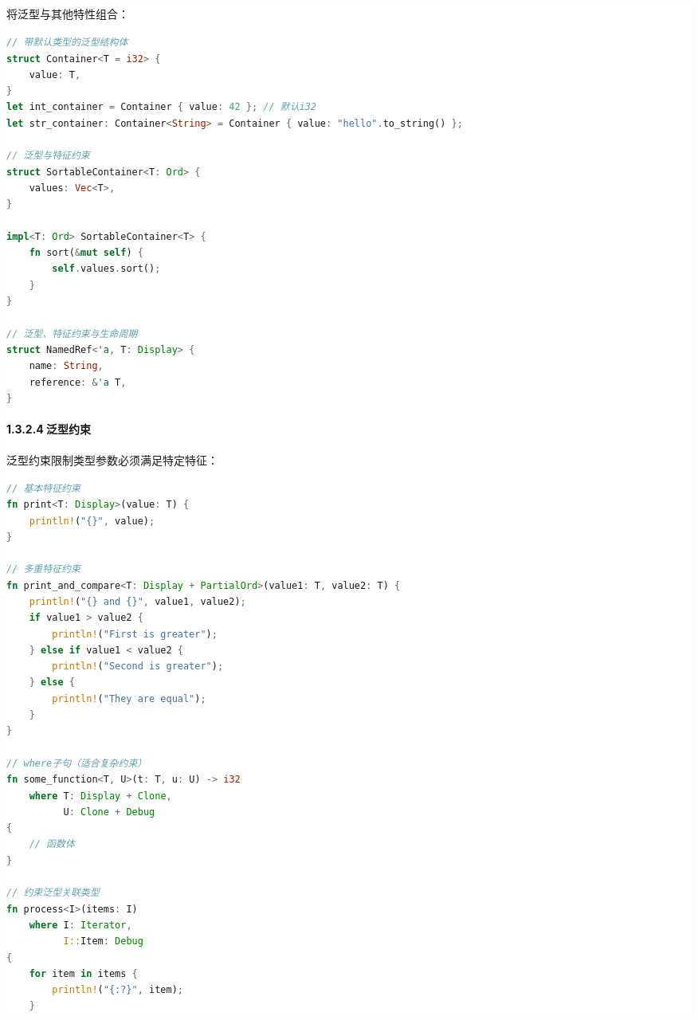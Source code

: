 将泛型与其他特性组合：

```rust
// 带默认类型的泛型结构体
struct Container<T = i32> {
    value: T,
}
let int_container = Container { value: 42 }; // 默认i32
let str_container: Container<String> = Container { value: "hello".to_string() };

// 泛型与特征约束
struct SortableContainer<T: Ord> {
    values: Vec<T>,
}

impl<T: Ord> SortableContainer<T> {
    fn sort(&mut self) {
        self.values.sort();
    }
}

// 泛型、特征约束与生命周期
struct NamedRef<'a, T: Display> {
    name: String,
    reference: &'a T,
}
```

#### 1.3.2.4 泛型约束

泛型约束限制类型参数必须满足特定特征：

```rust
// 基本特征约束
fn print<T: Display>(value: T) {
    println!("{}", value);
}

// 多重特征约束
fn print_and_compare<T: Display + PartialOrd>(value1: T, value2: T) {
    println!("{} and {}", value1, value2);
    if value1 > value2 {
        println!("First is greater");
    } else if value1 < value2 {
        println!("Second is greater");
    } else {
        println!("They are equal");
    }
}

// where子句（适合复杂约束）
fn some_function<T, U>(t: T, u: U) -> i32
    where T: Display + Clone,
          U: Clone + Debug
{
    // 函数体
}

// 约束泛型关联类型
fn process<I>(items: I)
    where I: Iterator,
          I::Item: Debug
{
    for item in items {
        println!("{:?}", item);
    }
```